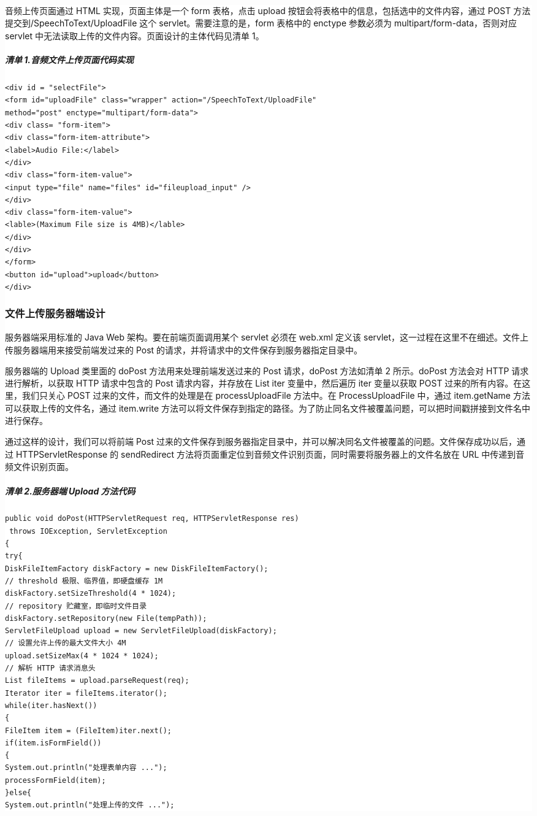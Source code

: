 音频上传页面通过 HTML 实现，页面主体是一个 form 表格，点击 upload 按钮会将表格中的信息，包括选中的文件内容，通过 POST 方法提交到/SpeechToText/UploadFile 这个 servlet。需要注意的是，form 表格中的 enctype 参数必须为 multipart/form-data，否则对应 servlet 中无法读取上传的文件内容。页面设计的主体代码见清单 1。

##### 清单 1.音频文件上传页面代码实现

```
<div id = "selectFile">
<form id="uploadFile" class="wrapper" action="/SpeechToText/UploadFile"
method="post" enctype="multipart/form-data">
<div class= "form-item">
<div class="form-item-attribute">
<label>Audio File:</label>
</div>
<div class="form-item-value">
<input type="file" name="files" id="fileupload_input" />
</div>
<div class="form-item-value">
<lable>(Maximum File size is 4MB)</lable>
</div>
</div>
</form>
<button id="upload">upload</button>
</div> 
```

### 文件上传服务器端设计

服务器端采用标准的 Java Web 架构。要在前端页面调用某个 servlet 必须在 web.xml 定义该 servlet，这一过程在这里不在细述。文件上传服务器端用来接受前端发过来的 Post 的请求，并将请求中的文件保存到服务器指定目录中。

服务器端的 Upload 类里面的 doPost 方法用来处理前端发送过来的 Post 请求，doPost 方法如清单 2 所示。doPost 方法会对 HTTP 请求进行解析，以获取 HTTP 请求中包含的 Post 请求内容，并存放在 List iter 变量中，然后遍历 iter 变量以获取 POST 过来的所有内容。在这里，我们只关心 POST 过来的文件，而文件的处理是在 processUploadFile 方法中。在 ProcessUploadFile 中，通过 item.getName 方法可以获取上传的文件名，通过 item.write 方法可以将文件保存到指定的路径。为了防止同名文件被覆盖问题，可以把时间戳拼接到文件名中进行保存。

通过这样的设计，我们可以将前端 Post 过来的文件保存到服务器指定目录中，并可以解决同名文件被覆盖的问题。文件保存成功以后，通过 HTTPServletResponse 的 sendRedirect 方法将页面重定位到音频文件识别页面，同时需要将服务器上的文件名放在 URL 中传递到音频文件识别页面。

##### 清单 2.服务器端 Upload 方法代码

```
public void doPost(HTTPServletRequest req, HTTPServletResponse res)
 throws IOException, ServletException
{
try{
DiskFileItemFactory diskFactory = new DiskFileItemFactory();
// threshold 极限、临界值，即硬盘缓存 1M
diskFactory.setSizeThreshold(4 * 1024);
// repository 贮藏室，即临时文件目录
diskFactory.setRepository(new File(tempPath));
ServletFileUpload upload = new ServletFileUpload(diskFactory);
// 设置允许上传的最大文件大小 4M
upload.setSizeMax(4 * 1024 * 1024);
// 解析 HTTP 请求消息头
List fileItems = upload.parseRequest(req);
Iterator iter = fileItems.iterator();
while(iter.hasNext())
{
FileItem item = (FileItem)iter.next();
if(item.isFormField())
{
System.out.println("处理表单内容 ...");
processFormField(item);
}else{
System.out.println("处理上传的文件 ...");
```